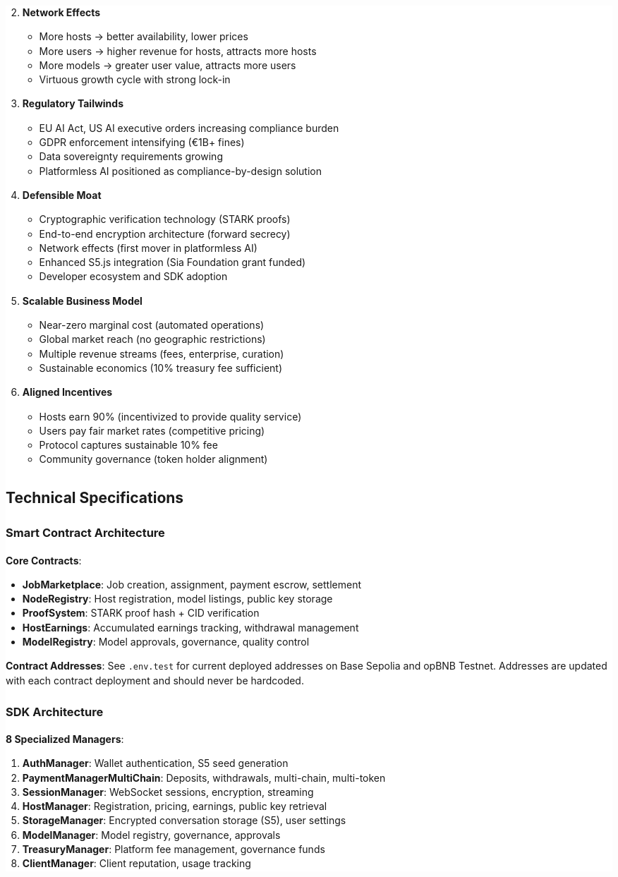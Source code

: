 2. **Network Effects**

   - More hosts → better availability, lower prices
   - More users → higher revenue for hosts, attracts more hosts
   - More models → greater user value, attracts more users
   - Virtuous growth cycle with strong lock-in

3. **Regulatory Tailwinds**

   - EU AI Act, US AI executive orders increasing compliance burden
   - GDPR enforcement intensifying (€1B+ fines)
   - Data sovereignty requirements growing
   - Platformless AI positioned as compliance-by-design solution

4. **Defensible Moat**

   - Cryptographic verification technology (STARK proofs)
   - End-to-end encryption architecture (forward secrecy)
   - Network effects (first mover in platformless AI)
   - Enhanced S5.js integration (Sia Foundation grant funded)
   - Developer ecosystem and SDK adoption

5. **Scalable Business Model**

   - Near-zero marginal cost (automated operations)
   - Global market reach (no geographic restrictions)
   - Multiple revenue streams (fees, enterprise, curation)
   - Sustainable economics (10% treasury fee sufficient)

6. **Aligned Incentives**
   - Hosts earn 90% (incentivized to provide quality service)
   - Users pay fair market rates (competitive pricing)
   - Protocol captures sustainable 10% fee
   - Community governance (token holder alignment)

## Technical Specifications

### Smart Contract Architecture

**Core Contracts**:

- **JobMarketplace**: Job creation, assignment, payment escrow, settlement
- **NodeRegistry**: Host registration, model listings, public key storage
- **ProofSystem**: STARK proof hash + CID verification
- **HostEarnings**: Accumulated earnings tracking, withdrawal management
- **ModelRegistry**: Model approvals, governance, quality control

**Contract Addresses**:
See `.env.test` for current deployed addresses on Base Sepolia and opBNB Testnet. Addresses are updated with each contract deployment and should never be hardcoded.

### SDK Architecture

**8 Specialized Managers**:

1. **AuthManager**: Wallet authentication, S5 seed generation
2. **PaymentManagerMultiChain**: Deposits, withdrawals, multi-chain, multi-token
3. **SessionManager**: WebSocket sessions, encryption, streaming
4. **HostManager**: Registration, pricing, earnings, public key retrieval
5. **StorageManager**: Encrypted conversation storage (S5), user settings
6. **ModelManager**: Model registry, governance, approvals
7. **TreasuryManager**: Platform fee management, governance funds
8. **ClientManager**: Client reputation, usage tracking
